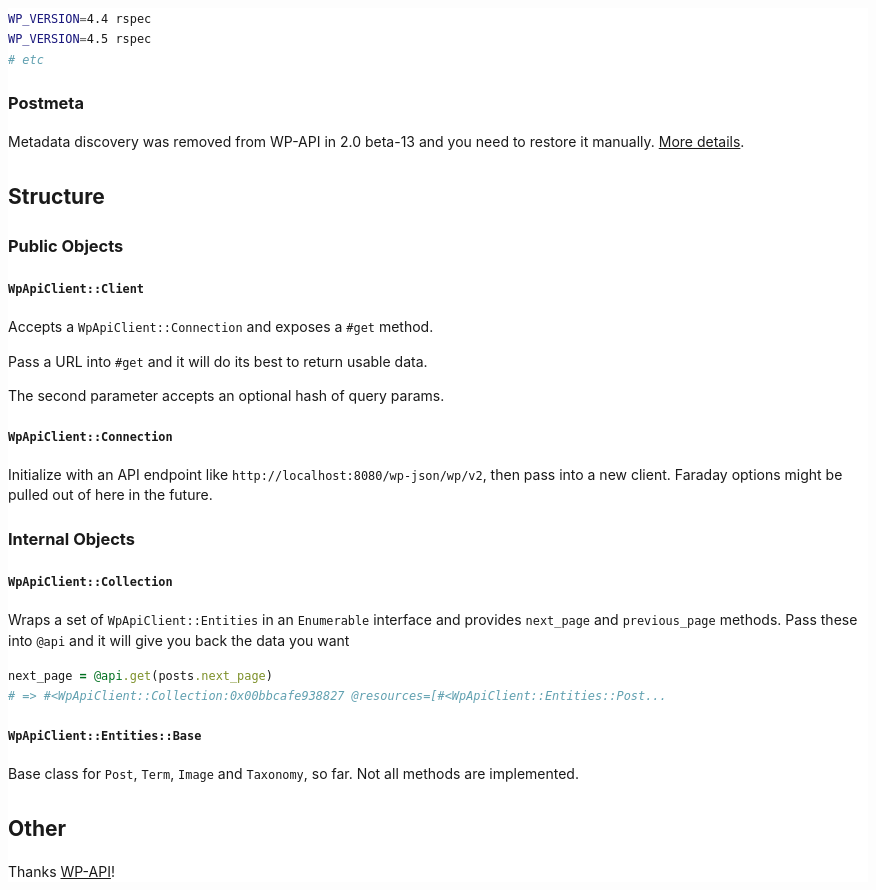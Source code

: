 ```sh
WP_VERSION=4.4 rspec
WP_VERSION=4.5 rspec
# etc
```

### Postmeta

Metadata discovery was removed from WP-API in 2.0 beta-13 and you
need to restore it manually. [More details](https://github.com/WP-API/wp-api-meta-endpoints/issues/12).

## Structure

### Public Objects

#### `WpApiClient::Client`

Accepts a `WpApiClient::Connection` and exposes a `#get` method.

Pass a URL into `#get` and it will do its best to return usable data.

The second parameter accepts an optional hash of query params.

#### `WpApiClient::Connection`

Initialize with an API endpoint like `http://localhost:8080/wp-json/wp/v2`, then
pass into a new client. Faraday options might be pulled out of here in the future.

### Internal Objects

#### `WpApiClient::Collection`

Wraps a set of `WpApiClient::Entities` in an `Enumerable` interface and provides `next_page`
and `previous_page` methods. Pass these into `@api` and it will give you back the
data you want

```ruby
next_page = @api.get(posts.next_page)
# => #<WpApiClient::Collection:0x00bbcafe938827 @resources=[#<WpApiClient::Entities::Post...
```

#### `WpApiClient::Entities::Base`

Base class for `Post`, `Term`, `Image` and `Taxonomy`, so far. Not all methods are implemented.

## Other

Thanks [WP-API](https://github.com/WP-API/WP-API)!
